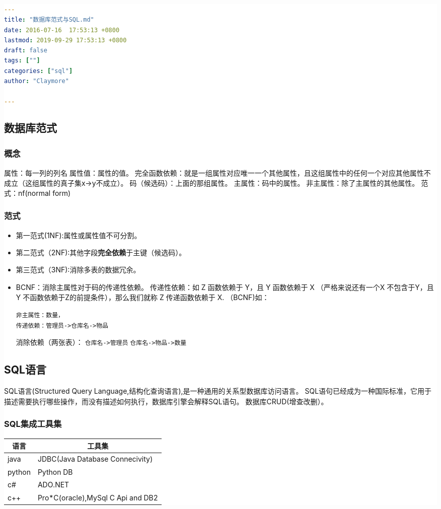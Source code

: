 ```yaml
---
title: "数据库范式与SQL.md"
date: 2016-07-16  17:53:13 +0800
lastmod: 2019-09-29 17:53:13 +0800
draft: false
tags: [""]
categories: ["sql"]
author: "Claymore"

---
```



## 数据库范式

### 概念
属性：每一列的列名
属性值：属性的值。
完全函数依赖：就是一组属性对应唯一一个其他属性，且这组属性中的任何一个对应其他属性不成立（这组属性的真子集x->y不成立）。
码（候选码）：上面的那组属性。
主属性：码中的属性。
非主属性：除了主属性的其他属性。
范式：nf(normal form)

### 范式
* 第一范式(1NF):属性或属性值不可分割。
* 第二范式（2NF):其他字段**完全依赖**于主键（候选码）。
* 第三范式（3NF):消除多表的数据冗余。
* BCNF：消除主属性对于码的传递性依赖。
  传递性依赖：如 Z 函数依赖于 Y，且 Y 函数依赖于 X （严格来说还有一个X 不包含于Y，且 Y 不函数依赖于Z的前提条件），那么我们就称 Z 传递函数依赖于 X.
  （BCNF)如：

  ```码:仓库名，管理员，物品，
  非主属性：数量，
  传递依赖：管理员->仓库名->物品
  ```

  消除依赖（两张表）：
  `仓库名->管理员`
  `仓库名->物品->数量`

## SQL语言

SQL语言(Structured Query Language,结构化查询语言),是一种通用的关系型数据库访问语言。
SQL语句已经成为一种国际标准，它用于描述需要执行哪些操作，而没有描述如何执行，数据库引擎会解释SQL语句。
数据库CRUD(增查改删）。

### SQL集成工具集

| 语言     | 工具集                               |
| ------ | --------------------------------- |
| java   | JDBC(Java Database Connecivity)   |
| python | Python DB                         |
| c#     | ADO.NET                           |
| c++    | Pro*C(oracle),MySql C Api and DB2 |
